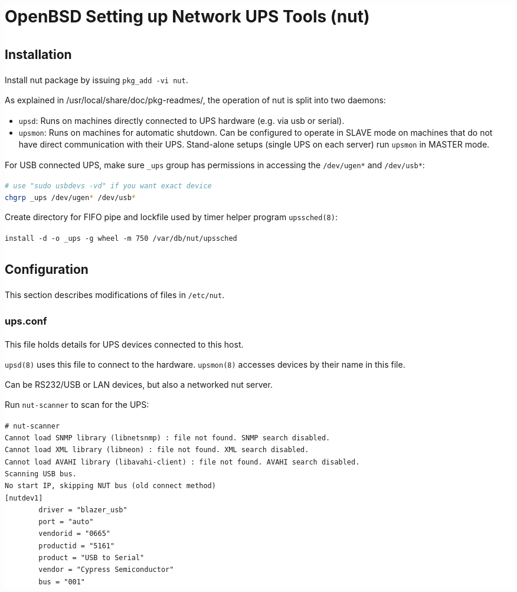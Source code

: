 # OpenBSD Setting up Network UPS Tools (nut)

## Installation

Install nut package by issuing `pkg_add -vi nut`.

As explained in /usr/local/share/doc/pkg-readmes/,  the operation of nut is
split into two daemons:

* `upsd`: Runs on machines directly connected to UPS hardware (e.g. via usb or
  serial).
* `upsmon`: Runs on machines for automatic shutdown. Can be configured to
  operate in SLAVE mode on machines that do not have direct communication with
  their UPS. Stand-alone setups (single UPS on each server) run `upsmon` in
  MASTER mode.

For USB connected UPS, make sure `_ups` group has permissions in accessing the
`/dev/ugen*` and `/dev/usb*`:

```sh
# use "sudo usbdevs -vd" if you want exact device
chgrp _ups /dev/ugen* /dev/usb*
```

Create directory for FIFO pipe and lockfile used by timer helper program
`upssched(8)`:

```
install -d -o _ups -g wheel -m 750 /var/db/nut/upssched
```


## Configuration

This section describes modifications of files in `/etc/nut`.

### ups.conf
This file holds details for UPS devices connected to this host.

`upsd(8)` uses this file to connect to the hardware. `upsmon(8)` accesses
devices by their name in this file.

Can be RS232/USB or LAN devices, but also a networked nut server.

Run `nut-scanner` to scan for the UPS:

```
# nut-scanner
Cannot load SNMP library (libnetsnmp) : file not found. SNMP search disabled.
Cannot load XML library (libneon) : file not found. XML search disabled.
Cannot load AVAHI library (libavahi-client) : file not found. AVAHI search disabled.
Scanning USB bus.
No start IP, skipping NUT bus (old connect method)
[nutdev1]
        driver = "blazer_usb"
        port = "auto"
        vendorid = "0665"
        productid = "5161"
        product = "USB to Serial"
        vendor = "Cypress Semiconductor"
        bus = "001"
```

